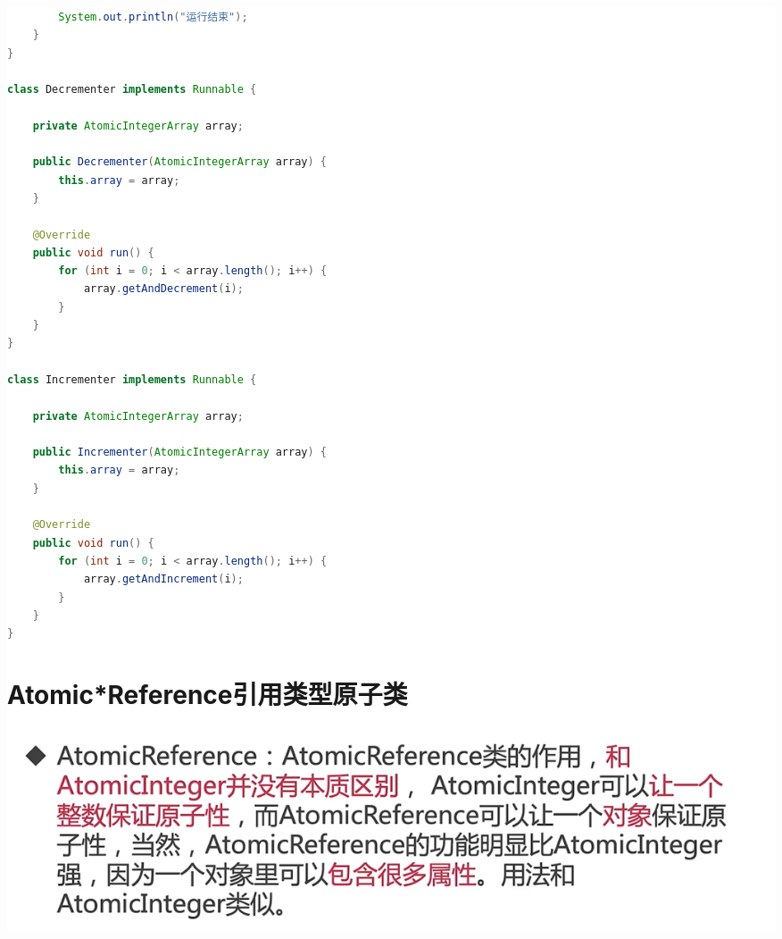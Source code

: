 ```java
        System.out.println("运行结束");
    }
}

class Decrementer implements Runnable {

    private AtomicIntegerArray array;

    public Decrementer(AtomicIntegerArray array) {
        this.array = array;
    }

    @Override
    public void run() {
        for (int i = 0; i < array.length(); i++) {
            array.getAndDecrement(i);
        }
    }
}

class Incrementer implements Runnable {

    private AtomicIntegerArray array;

    public Incrementer(AtomicIntegerArray array) {
        this.array = array;
    }

    @Override
    public void run() {
        for (int i = 0; i < array.length(); i++) {
            array.getAndIncrement(i);
        }
    }
}

```

# Atomic*Reference引用类型原子类

![](image/Pasted%20image%2020220205005133.png)
